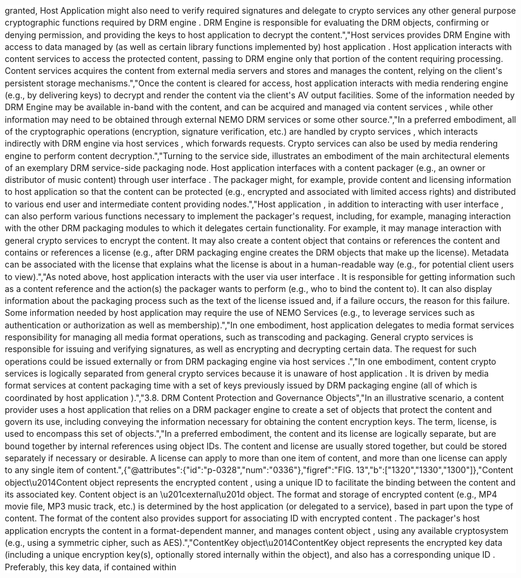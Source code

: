 granted, Host Application  might also need to verify required signatures and delegate to crypto services  any other general purpose cryptographic functions required by DRM engine . DRM Engine  is responsible for evaluating the DRM objects, confirming or denying permission, and providing the keys to host application  to decrypt the content.","Host services  provides DRM Engine  with access to data managed by (as well as certain library functions implemented by) host application . Host application  interacts with content services  to access the protected content, passing to DRM engine  only that portion of the content requiring processing. Content services  acquires the content from external media servers and stores and manages the content, relying on the client's persistent storage mechanisms.","Once the content is cleared for access, host application  interacts with media rendering engine  (e.g., by delivering keys) to decrypt and render the content via the client's AV output facilities. Some of the information needed by DRM Engine  may be available in-band with the content, and can be acquired and managed via content services , while other information may need to be obtained through external NEMO DRM services or some other source.","In a preferred embodiment, all of the cryptographic operations (encryption, signature verification, etc.) are handled by crypto services , which interacts indirectly with DRM engine  via host services , which forwards requests. Crypto services  can also be used by media rendering engine  to perform content decryption.","Turning to the service side, illustrates an embodiment of the main architectural elements of an exemplary DRM service-side packaging node. Host application  interfaces with a content packager (e.g., an owner or distributor of music content) through user interface . The packager might, for example, provide content and licensing information to host application  so that the content can be protected (e.g., encrypted and associated with limited access rights) and distributed to various end user and intermediate content providing nodes.","Host application , in addition to interacting with user interface , can also perform various functions necessary to implement the packager's request, including, for example, managing interaction with the other DRM packaging modules to which it delegates certain functionality. For example, it may manage interaction with general crypto services  to encrypt the content. It may also create a content object that contains or references the content and contains or references a license (e.g., after DRM packaging engine  creates the DRM objects that make up the license). Metadata can be associated with the license that explains what the license is about in a human-readable way (e.g., for potential client users to view).","As noted above, host application  interacts with the user via user interface . It is responsible for getting information such as a content reference and the action(s) the packager wants to perform (e.g., who to bind the content to). It can also display information about the packaging process such as the text of the license issued and, if a failure occurs, the reason for this failure. Some information needed by host application  may require the use of NEMO Services  (e.g., to leverage services such as authentication or authorization as well as membership).","In one embodiment, host application  delegates to media format services  responsibility for managing all media format operations, such as transcoding and packaging. General crypto services  is responsible for issuing and verifying signatures, as well as encrypting and decrypting certain data. The request for such operations could be issued externally or from DRM packaging engine  via host services .","In one embodiment, content crypto services  is logically separated from general crypto services  because it is unaware of host application . It is driven by media format services  at content packaging time with a set of keys previously issued by DRM packaging engine  (all of which is coordinated by host application ).","3.8. DRM Content Protection and Governance Objects","In an illustrative scenario, a content provider uses a host application that relies on a DRM packager engine to create a set of objects that protect the content and govern its use, including conveying the information necessary for obtaining the content encryption keys. The term, license, is used to encompass this set of objects.","In a preferred embodiment, the content and its license are logically separate, but are bound together by internal references using object IDs. The content and license are usually stored together, but could be stored separately if necessary or desirable. A license can apply to more than one item of content, and more than one license can apply to any single item of content.",{"@attributes":{"id":"p-0328","num":"0336"},"figref":"FIG. 13","b":["1320","1330","1300"]},"Content object\u2014Content object  represents the encrypted content , using a unique ID  to facilitate the binding between the content and its associated key. Content object  is an \u201cexternal\u201d object. The format and storage of encrypted content  (e.g., MP4 movie file, MP3 music track, etc.) is determined by the host application (or delegated to a service), based in part upon the type of content. The format of the content also provides support for associating ID  with encrypted content . The packager's host application encrypts the content in a format-dependent manner, and manages content object , using any available cryptosystem (e.g., using a symmetric cipher, such as AES).","ContentKey object\u2014ContentKey object  represents the encrypted key data  (including a unique encryption key(s), optionally stored internally within the object), and also has a corresponding unique ID . Preferably, this key data, if contained within